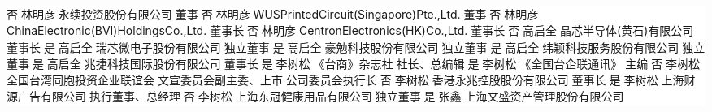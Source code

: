 否
林明彦
永续投资股份有限公司
董事
否
林明彦
WUSPrintedCircuit(Singapore)Pte.,Ltd.
董事
否
林明彦
ChinaElectronic(BVI)HoldingsCo.,Ltd.
董事长
否
林明彦
CentronElectronics(HK)Co.,Ltd.
董事长
否
高启全
晶芯半导体(黄石)有限公司
董事长
是
高启全
瑞芯微电子股份有限公司
独立董事
是
高启全
豪勉科技股份有限公司
独立董事
是
高启全
纬颖科技服务股份有限公司
独立董事
是
高启全
兆捷科技国际股份有限公司
董事长
是
李树松
《台商》杂志社
社长、总编辑
是
李树松
《全国台企联通讯》
主编
否
李树松
全国台湾同胞投资企业联谊会
文宣委员会副主委、上市
公司委员会执行长
否
李树松
香港永兆控股股份有限公司
董事长
是
李树松
上海财源广告有限公司
执行董事、总经理
否
李树松
上海东冠健康用品有限公司
独立董事
是
张鑫
上海文盛资产管理股份有限公司